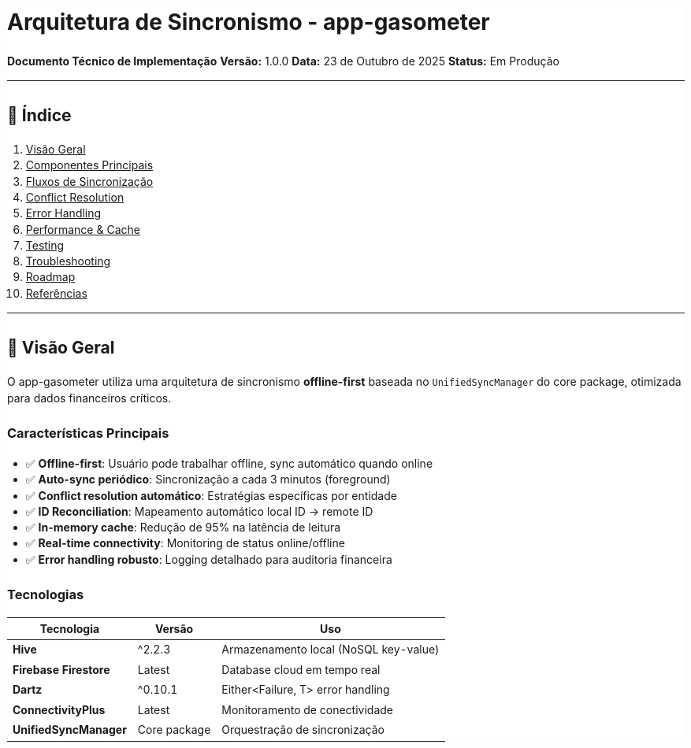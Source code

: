 # Arquitetura de Sincronismo - app-gasometer

**Documento Técnico de Implementação**
**Versão:** 1.0.0
**Data:** 23 de Outubro de 2025
**Status:** Em Produção

---

## 📑 Índice

1. [Visão Geral](#-visão-geral)
2. [Componentes Principais](#-componentes-principais)
3. [Fluxos de Sincronização](#-fluxos-de-sincronização)
4. [Conflict Resolution](#-conflict-resolution)
5. [Error Handling](#-error-handling)
6. [Performance & Cache](#-performance--cache)
7. [Testing](#-testing)
8. [Troubleshooting](#-troubleshooting)
9. [Roadmap](#-roadmap)
10. [Referências](#-referências)

---

## 🎯 Visão Geral

O app-gasometer utiliza uma arquitetura de sincronismo **offline-first** baseada no `UnifiedSyncManager` do core package, otimizada para dados financeiros críticos.

### Características Principais

- ✅ **Offline-first**: Usuário pode trabalhar offline, sync automático quando online
- ✅ **Auto-sync periódico**: Sincronização a cada 3 minutos (foreground)
- ✅ **Conflict resolution automático**: Estratégias específicas por entidade
- ✅ **ID Reconciliation**: Mapeamento automático local ID → remote ID
- ✅ **In-memory cache**: Redução de 95% na latência de leitura
- ✅ **Real-time connectivity**: Monitoring de status online/offline
- ✅ **Error handling robusto**: Logging detalhado para auditoria financeira

### Tecnologias

| Tecnologia | Versão | Uso |
|------------|--------|-----|
| **Hive** | ^2.2.3 | Armazenamento local (NoSQL key-value) |
| **Firebase Firestore** | Latest | Database cloud em tempo real |
| **Dartz** | ^0.10.1 | Either<Failure, T> error handling |
| **ConnectivityPlus** | Latest | Monitoramento de conectividade |
| **UnifiedSyncManager** | Core package | Orquestração de sincronização |
